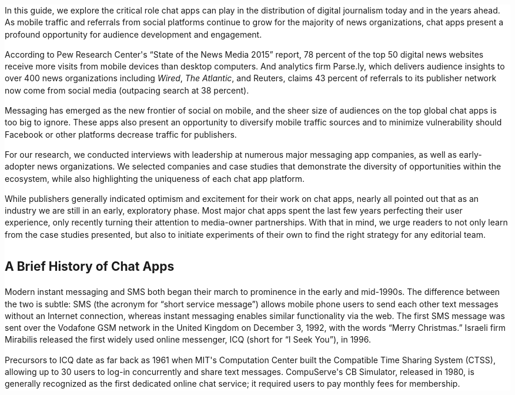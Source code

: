 In this guide, we explore the critical role chat apps can play in the
distribution of digital journalism today and in the years ahead. As
mobile traffic and referrals from social platforms continue to grow for
the majority of news organizations, chat apps present a profound
opportunity for audience development and engagement.

According to Pew Research Center's “State of the News Media 2015”
report, 78 percent of the top 50 digital news websites receive more
visits from mobile devices than desktop computers. And analytics firm
Parse.ly, which delivers audience insights to over 400 news
organizations including *Wired*, *The Atlantic*, and Reuters, claims 43
percent of referrals to its publisher network now come from social media
(outpacing search at 38 percent).

Messaging has emerged as the new frontier of social on mobile, and the
sheer size of audiences on the top global chat apps is too big to
ignore. These apps also present an opportunity to diversify mobile
traffic sources and to minimize vulnerability should Facebook or other
platforms decrease traffic for publishers.

For our research, we conducted interviews with leadership at numerous
major messaging app companies, as well as early-adopter news
organizations. We selected companies and case studies that demonstrate
the diversity of opportunities within the ecosystem, while also
highlighting the uniqueness of each chat app platform.

While publishers generally indicated optimism and excitement for their
work on chat apps, nearly all pointed out that as an industry we are
still in an early, exploratory phase. Most major chat apps spent the
last few years perfecting their user experience, only recently turning
their attention to media-owner partnerships. With that in mind, we urge
readers to not only learn from the case studies presented, but also to
initiate experiments of their own to find the right strategy for any
editorial team.

A Brief History of Chat Apps
----------------------------

Modern instant messaging and SMS both began their march to prominence in
the early and mid-1990s. The difference between the two is subtle: SMS
(the acronym for “short service message”) allows mobile phone users to
send each other text messages without an Internet connection, whereas
instant messaging enables similar functionality via the web. The first
SMS message was sent over the Vodafone GSM network in the United Kingdom
on December 3, 1992, with the words “Merry Christmas.” Israeli firm
Mirabilis released the first widely used online messenger, ICQ (short
for “I Seek You”), in 1996.

Precursors to ICQ date as far back as 1961 when MIT's Computation Center
built the Compatible Time Sharing System (CTSS), allowing up to 30 users
to log-in concurrently and share text messages. CompuServe's CB
Simulator, released in 1980, is generally recognized as the first
dedicated online chat service; it required users to pay monthly fees for
membership.
